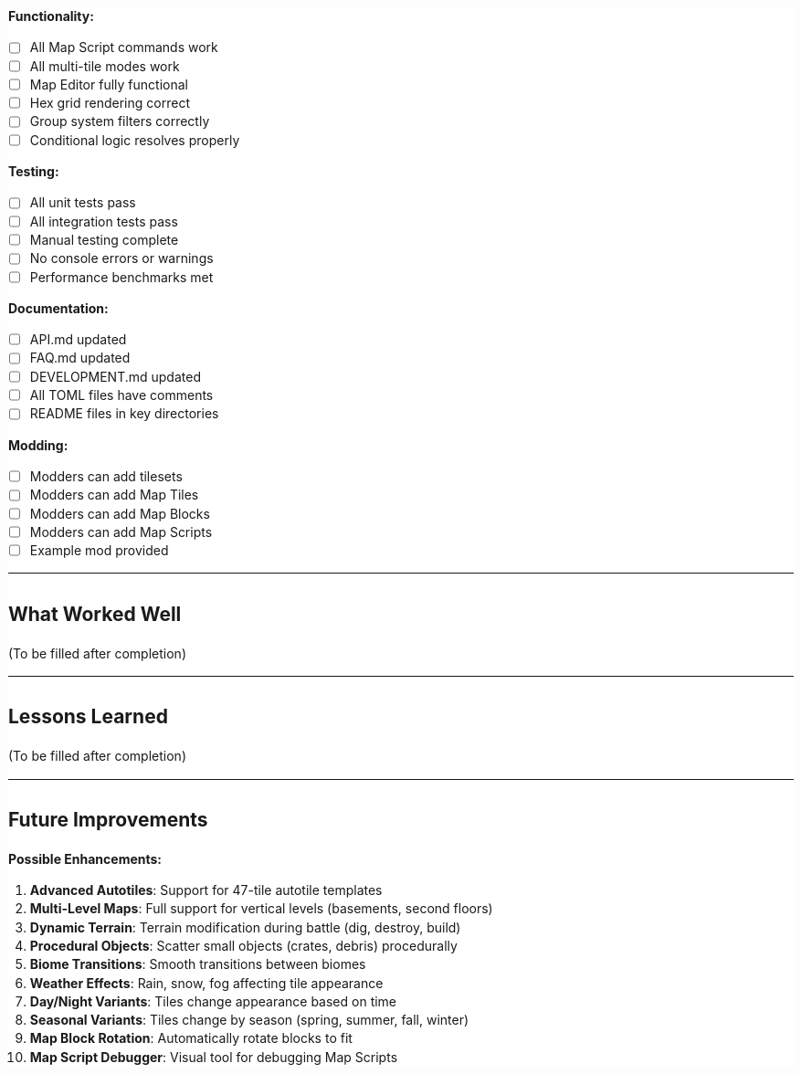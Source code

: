 **Functionality:**
- [ ] All Map Script commands work
- [ ] All multi-tile modes work
- [ ] Map Editor fully functional
- [ ] Hex grid rendering correct
- [ ] Group system filters correctly
- [ ] Conditional logic resolves properly

**Testing:**
- [ ] All unit tests pass
- [ ] All integration tests pass
- [ ] Manual testing complete
- [ ] No console errors or warnings
- [ ] Performance benchmarks met

**Documentation:**
- [ ] API.md updated
- [ ] FAQ.md updated
- [ ] DEVELOPMENT.md updated
- [ ] All TOML files have comments
- [ ] README files in key directories

**Modding:**
- [ ] Modders can add tilesets
- [ ] Modders can add Map Tiles
- [ ] Modders can add Map Blocks
- [ ] Modders can add Map Scripts
- [ ] Example mod provided

---

## What Worked Well

(To be filled after completion)

---

## Lessons Learned

(To be filled after completion)

---

## Future Improvements

**Possible Enhancements:**
1. **Advanced Autotiles**: Support for 47-tile autotile templates
2. **Multi-Level Maps**: Full support for vertical levels (basements, second floors)
3. **Dynamic Terrain**: Terrain modification during battle (dig, destroy, build)
4. **Procedural Objects**: Scatter small objects (crates, debris) procedurally
5. **Biome Transitions**: Smooth transitions between biomes
6. **Weather Effects**: Rain, snow, fog affecting tile appearance
7. **Day/Night Variants**: Tiles change appearance based on time
8. **Seasonal Variants**: Tiles change by season (spring, summer, fall, winter)
9. **Map Block Rotation**: Automatically rotate blocks to fit
10. **Map Script Debugger**: Visual tool for debugging Map Scripts
